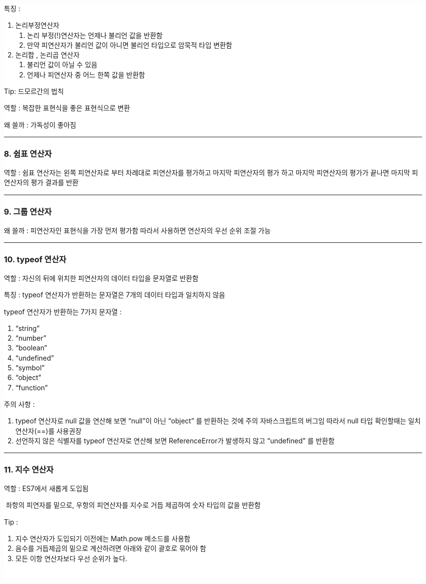 특징 : 

1. 논리부정연산자 
   1. 논리 부정(!)연산자는 언제나 불리언 값을 반환함
   2. 만약 피연산자가 불리언 값이 아니면 불리언 타입으로 암묵적 타입 변환함
2. 논리합 , 논리곱 연산자
   1. 불리언 값이 아닐 수 있음
   2. 언제나 피연산자 중 어느 한쪽 값을 반환함



Tip:  드모르간의 법칙

역할 : 복잡한 표현식을  좋은 표현식으로 변환

왜 쓸까 : 가독성이 좋아짐

------

### 8. 쉼표 연산자

역할 : 쉼표 연산자는 왼쪽 피연산자로 부터 차례대로 피연산자를 평가하고 마지막 피연산자의 평가		   하고 마지막 피연산자의 평가가 끝나면 마지막 피연산자의 평가 결과를 반환

------

### 9. 그룹 연산자

왜 쓸까 : 피연산자인 표현식을 가장 먼저 평가함 따라서 사용하면 연산자의 우선 순위 조절 가능

------

### 10. typeof 연산자

역할 : 자신의 뒤에 위치한 피연산자의 데이터 타입을 문자열로 반환함

특징 : typeof 연산자가 반환하는 문자열은 7개의 데이터 타입과 일치하지 않음

typeof 연산자가 반환하는 7가지 문자열 : 

1. “string”
2. “number”
3. “boolean”
4. “undefined”
5. “symbol” 
6. “object”
7. “function”



주의 사항 : 

1. typeof  연산자로  null 값을 연산해 보면 “null”이 아닌 “object” 를 반환하는 것에 주의              자바스크립트의 버그임 따라서 null 타입 확인할때는 일치 연산자(==)를 사용권장
2. 선언하지 않은 식별자를 typeof 연산자로 연산해 보면 ReferenceError가 발생하지 않고                        “undefined” 를 반환함

------

### 11. 지수 연산자

역할 : ES7에서 새롭게 도입됨 

​		  좌항의 피연자를 밑으로, 우항의 피연산자를 지수로 거듭 제곱하여 숫자 타입의 값을 반환함

Tip : 

1. 지수 연산자가 도입되기 이전에는 Math.pow 메소드를 사용함
2. 음수를 거듭제곱의 밑으로 계산하려면 아래와 같이 괄호로 묶어야 함
3. 모든 이항 연산자보다 우선 순위가 높다. 

​		
